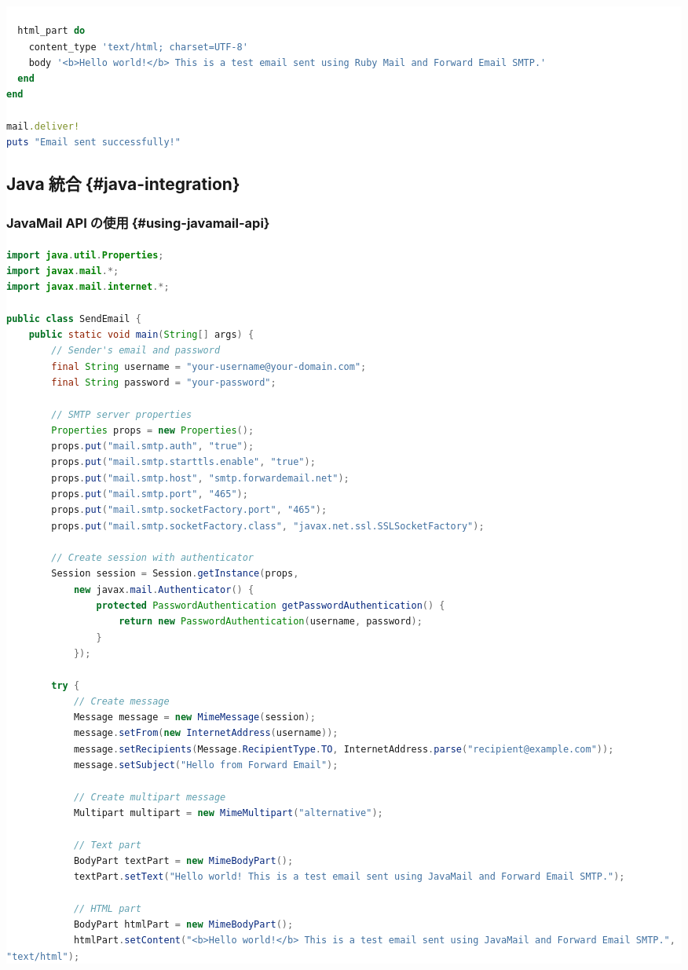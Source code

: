 ```ruby

  html_part do
    content_type 'text/html; charset=UTF-8'
    body '<b>Hello world!</b> This is a test email sent using Ruby Mail and Forward Email SMTP.'
  end
end

mail.deliver!
puts "Email sent successfully!"
```

## Java 統合 {#java-integration}

### JavaMail API の使用 {#using-javamail-api}

```java
import java.util.Properties;
import javax.mail.*;
import javax.mail.internet.*;

public class SendEmail {
    public static void main(String[] args) {
        // Sender's email and password
        final String username = "your-username@your-domain.com";
        final String password = "your-password";

        // SMTP server properties
        Properties props = new Properties();
        props.put("mail.smtp.auth", "true");
        props.put("mail.smtp.starttls.enable", "true");
        props.put("mail.smtp.host", "smtp.forwardemail.net");
        props.put("mail.smtp.port", "465");
        props.put("mail.smtp.socketFactory.port", "465");
        props.put("mail.smtp.socketFactory.class", "javax.net.ssl.SSLSocketFactory");

        // Create session with authenticator
        Session session = Session.getInstance(props,
            new javax.mail.Authenticator() {
                protected PasswordAuthentication getPasswordAuthentication() {
                    return new PasswordAuthentication(username, password);
                }
            });

        try {
            // Create message
            Message message = new MimeMessage(session);
            message.setFrom(new InternetAddress(username));
            message.setRecipients(Message.RecipientType.TO, InternetAddress.parse("recipient@example.com"));
            message.setSubject("Hello from Forward Email");

            // Create multipart message
            Multipart multipart = new MimeMultipart("alternative");

            // Text part
            BodyPart textPart = new MimeBodyPart();
            textPart.setText("Hello world! This is a test email sent using JavaMail and Forward Email SMTP.");

            // HTML part
            BodyPart htmlPart = new MimeBodyPart();
            htmlPart.setContent("<b>Hello world!</b> This is a test email sent using JavaMail and Forward Email SMTP.", "text/html");
```